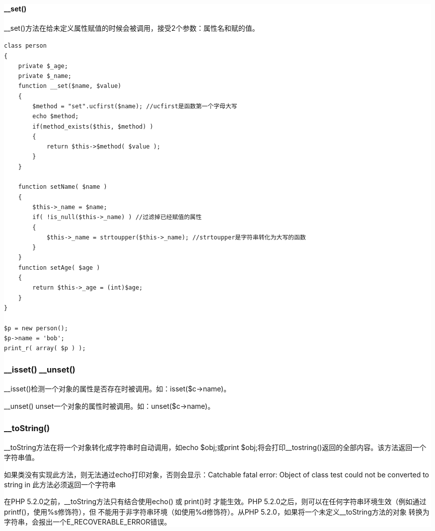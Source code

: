 #### __set()

__set()方法在给未定义属性赋值的时候会被调用，接受2个参数：属性名和赋的值。

```
class person 
{ 
    private $_age; 
    private $_name; 
    function __set($name, $value) 
    { 
        $method = "set".ucfirst($name); //ucfirst是函数第一个字母大写
        echo $method; 
        if(method_exists($this, $method) ) 
        { 
            return $this->$method( $value ); 
        } 
    } 
     
    function setName( $name ) 
    { 
        $this->_name = $name; 
        if( !is_null($this->_name) ) //过滤掉已经赋值的属性
        { 
            $this->_name = strtoupper($this->_name); //strtoupper是字符串转化为大写的函数
        } 
    } 
    function setAge( $age ) 
    { 
        return $this->_age = (int)$age; 
    } 
} 
 
$p = new person(); 
$p->name = 'bob'; 
print_r( array( $p ) );
```

### __isset() __unset()
__isset()检测一个对象的属性是否存在时被调用。如：isset($c->name)。

__unset() unset一个对象的属性时被调用。如：unset($c->name)。

### __toString()

__toString方法在将一个对象转化成字符串时自动调用，如echo $obj;或print $obj;将会打印__tostring()返回的全部内容。该方法返回一个字符串值。

如果类没有实现此方法，则无法通过echo打印对象，否则会显示：Catchable fatal error: Object of class test could not be converted to string in
此方法必须返回一个字符串

在PHP 5.2.0之前，__toString方法只有结合使用echo() 或 print()时 才能生效。PHP 5.2.0之后，则可以在任何字符串环境生效（例如通过printf()，使用%s修饰符），但 不能用于非字符串环境（如使用%d修饰符）。从PHP 5.2.0，如果将一个未定义__toString方法的对象 转换为字符串，会报出一个E_RECOVERABLE_ERROR错误。
